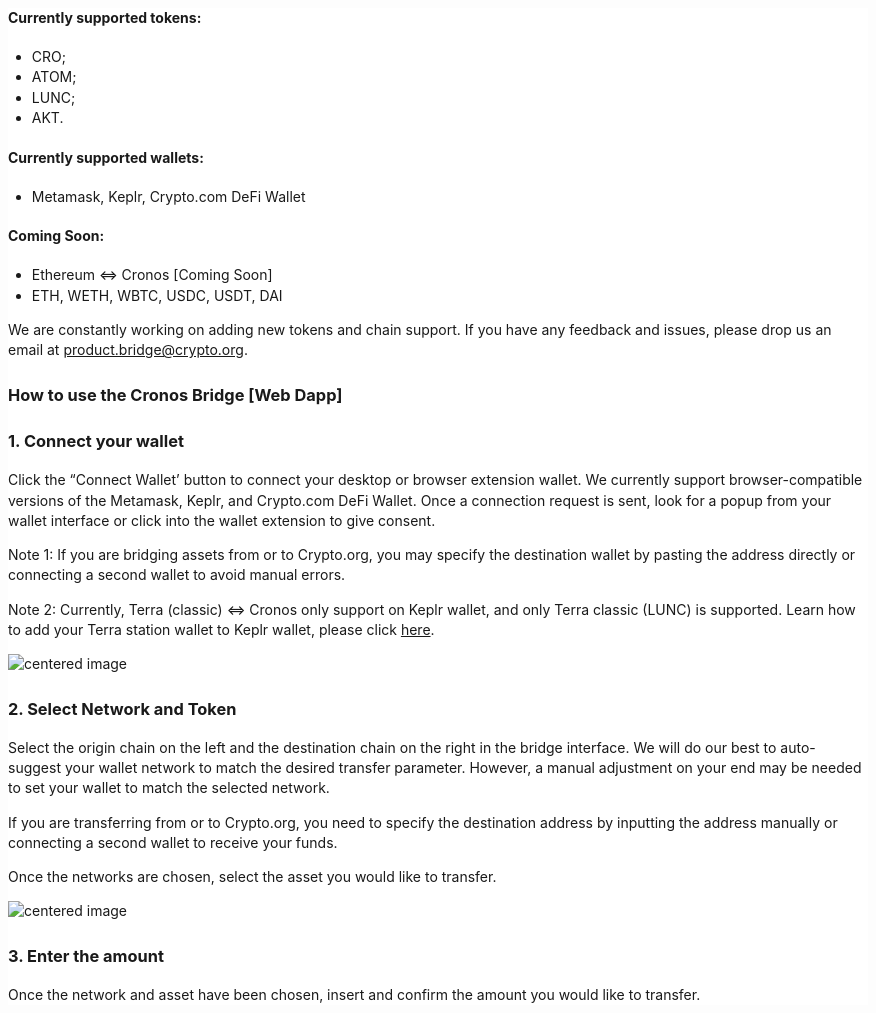 #### Currently supported tokens:

* CRO;
* ATOM;
* LUNC;
* AKT.

#### Currently supported wallets:

* Metamask, Keplr, Crypto.com DeFi Wallet

#### Coming Soon:

* Ethereum <=> Cronos \[Coming Soon]
* ETH, WETH, WBTC, USDC, USDT, DAI

We are constantly working on adding new tokens and chain support. If you have any feedback and issues, please drop us an email at product.bridge@crypto.org.

### How to use the Cronos Bridge \[Web Dapp]

### 1. Connect your wallet

Click the “Connect Wallet’ button to connect your desktop or browser extension wallet. We currently support browser-compatible versions of the Metamask, Keplr, and Crypto.com DeFi Wallet. Once a connection request is sent, look for a popup from your wallet interface or click into the wallet extension to give consent.

Note 1: If you are bridging assets from or to Crypto.org, you may specify the destination wallet by pasting the address directly or connecting a second wallet to avoid manual errors.

Note 2: Currently, Terra (classic) ⇔ Cronos only support on Keplr wallet, and only Terra classic (LUNC) is supported. Learn how to add your Terra station wallet to Keplr wallet, please click [here](other\_chain.md#add-your-terra-station-wallet-to-keplr-wallet).

![centered image](../../docs/bridge/assets/webapp\_connect\_wallet.png)

### 2. Select Network and Token

Select the origin chain on the left and the destination chain on the right in the bridge interface. We will do our best to auto-suggest your wallet network to match the desired transfer parameter. However, a manual adjustment on your end may be needed to set your wallet to match the selected network.

If you are transferring from or to Crypto.org, you need to specify the destination address by inputting the address manually or connecting a second wallet to receive your funds.

Once the networks are chosen, select the asset you would like to transfer.

![centered image](../../docs/bridge/assets/webapp\_select\_network.png)

### 3. Enter the amount

Once the network and asset have been chosen, insert and confirm the amount you would like to transfer.
